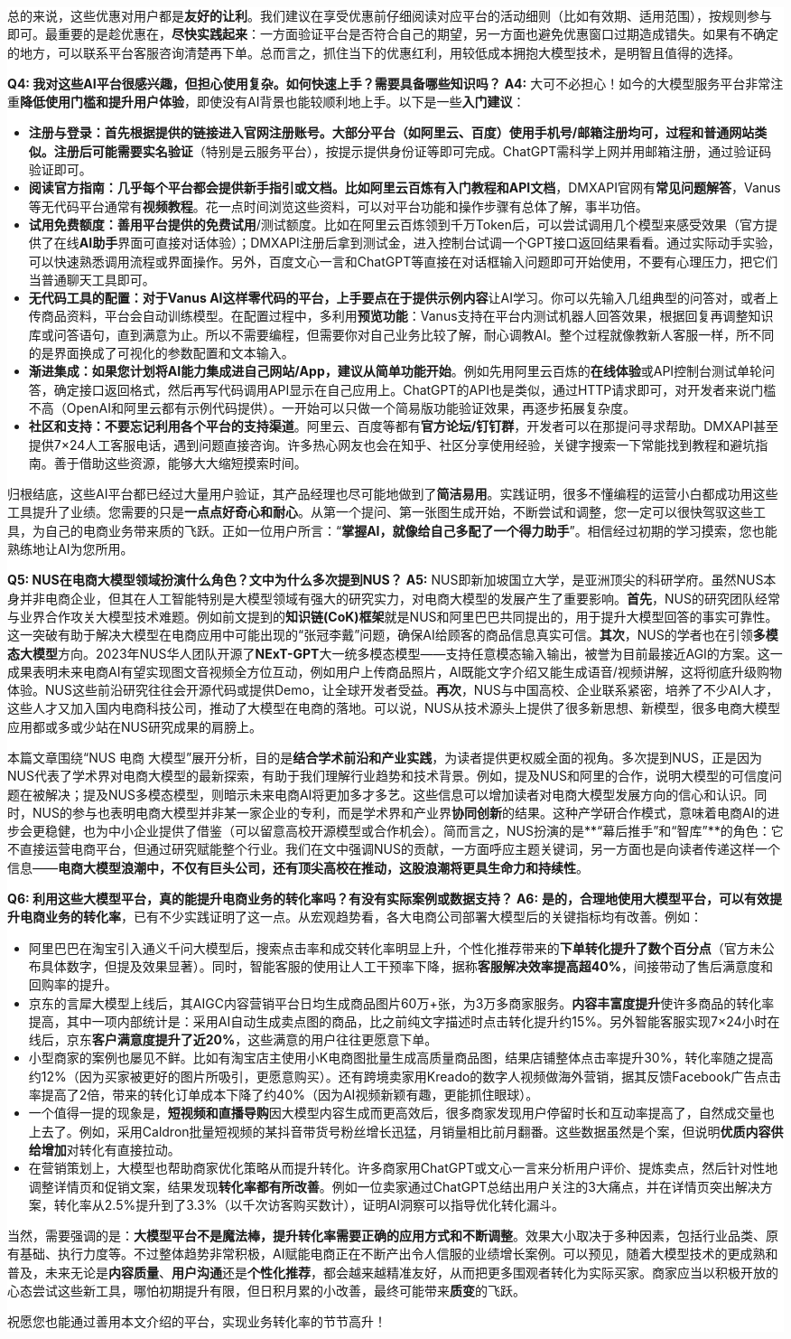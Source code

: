 总的来说，这些优惠对用户都是**友好的让利**。我们建议在享受优惠前仔细阅读对应平台的活动细则（比如有效期、适用范围），按规则参与即可。最重要的是趁优惠在，**尽快实践起来**：一方面验证平台是否符合自己的期望，另一方面也避免优惠窗口过期造成错失。如果有不确定的地方，可以联系平台客服咨询清楚再下单。总而言之，抓住当下的优惠红利，用较低成本拥抱大模型技术，是明智且值得的选择。

**Q4: 我对这些AI平台很感兴趣，但担心使用复杂。如何快速上手？需要具备哪些知识吗？**
**A4:** 大可不必担心！如今的大模型服务平台非常注重**降低使用门槛和提升用户体验**，即使没有AI背景也能较顺利地上手。以下是一些**入门建议**：

* **注册与登录：**首先根据提供的链接进入官网注册账号。大部分平台（如阿里云、百度）使用手机号/邮箱注册均可，过程和普通网站类似。注册后可能需要**实名验证**（特别是云服务平台），按提示提供身份证等即可完成。ChatGPT需科学上网并用邮箱注册，通过验证码验证即可。
* **阅读官方指南：**几乎每个平台都会提供新手指引或文档。比如阿里云百炼有**入门教程和API文档**，DMXAPI官网有**常见问题解答**，Vanus等无代码平台通常有**视频教程**。花一点时间浏览这些资料，可以对平台功能和操作步骤有总体了解，事半功倍。
* **试用免费额度：**善用平台提供的**免费试用**/测试额度。比如在阿里云百炼领到千万Token后，可以尝试调用几个模型来感受效果（官方提供了在线**AI助手**界面可直接对话体验）；DMXAPI注册后拿到测试金，进入控制台试调一个GPT接口返回结果看看。通过实际动手实验，可以快速熟悉调用流程或界面操作。另外，百度文心一言和ChatGPT等直接在对话框输入问题即可开始使用，不要有心理压力，把它们当普通聊天工具即可。
* **无代码工具的配置：**对于Vanus AI这样零代码的平台，上手要点在于**提供示例内容**让AI学习。你可以先输入几组典型的问答对，或者上传商品资料，平台会自动训练模型。在配置过程中，多利用**预览功能**：Vanus支持在平台内测试机器人回答效果，根据回复再调整知识库或问答语句，直到满意为止。所以不需要编程，但需要你对自己业务比较了解，耐心调教AI。整个过程就像教新人客服一样，所不同的是界面换成了可视化的参数配置和文本输入。
* **渐进集成：**如果您计划将AI能力集成进自己网站/App，建议**从简单功能开始**。例如先用阿里云百炼的**在线体验**或API控制台测试单轮问答，确定接口返回格式，然后再写代码调用API显示在自己应用上。ChatGPT的API也是类似，通过HTTP请求即可，对开发者来说门槛不高（OpenAI和阿里云都有示例代码提供）。一开始可以只做一个简易版功能验证效果，再逐步拓展复杂度。
* **社区和支持：**不要忘记利用各个平台的**支持渠道**。阿里云、百度等都有**官方论坛/钉钉群**，开发者可以在那提问寻求帮助。DMXAPI甚至提供7×24人工客服电话，遇到问题直接咨询。许多热心网友也会在知乎、社区分享使用经验，关键字搜索一下常能找到教程和避坑指南。善于借助这些资源，能够大大缩短摸索时间。

归根结底，这些AI平台都已经过大量用户验证，其产品经理也尽可能地做到了**简洁易用**。实践证明，很多不懂编程的运营小白都成功用这些工具提升了业绩。您需要的只是**一点点好奇心和耐心**。从第一个提问、第一张图生成开始，不断尝试和调整，您一定可以很快驾驭这些工具，为自己的电商业务带来质的飞跃。正如一位用户所言：“**掌握AI，就像给自己多配了一个得力助手**”。相信经过初期的学习摸索，您也能熟练地让AI为您所用。

**Q5: NUS在电商大模型领域扮演什么角色？文中为什么多次提到NUS？**
**A5:** NUS即新加坡国立大学，是亚洲顶尖的科研学府。虽然NUS本身并非电商企业，但其在人工智能特别是大模型领域有强大的研究实力，对电商大模型的发展产生了重要影响。**首先**，NUS的研究团队经常与业界合作攻关大模型技术难题。例如前文提到的**知识链(CoK)框架**就是NUS和阿里巴巴共同提出的，用于提升大模型回答的事实可靠性。这一突破有助于解决大模型在电商应用中可能出现的“张冠李戴”问题，确保AI给顾客的商品信息真实可信。**其次**，NUS的学者也在引领**多模态大模型**方向。2023年NUS华人团队开源了**NExT-GPT**大一统多模态模型——支持任意模态输入输出，被誉为目前最接近AGI的方案。这一成果表明未来电商AI有望实现图文音视频全方位互动，例如用户上传商品照片，AI既能文字介绍又能生成语音/视频讲解，这将彻底升级购物体验。NUS这些前沿研究往往会开源代码或提供Demo，让全球开发者受益。**再次**，NUS与中国高校、企业联系紧密，培养了不少AI人才，这些人才又加入国内电商科技公司，推动了大模型在电商的落地。可以说，NUS从技术源头上提供了很多新思想、新模型，很多电商大模型应用都或多或少站在NUS研究成果的肩膀上。

本篇文章围绕“NUS 电商 大模型”展开分析，目的是**结合学术前沿和产业实践**，为读者提供更权威全面的视角。多次提到NUS，正是因为NUS代表了学术界对电商大模型的最新探索，有助于我们理解行业趋势和技术背景。例如，提及NUS和阿里的合作，说明大模型的可信度问题在被解决；提及NUS多模态模型，则暗示未来电商AI将更加多才多艺。这些信息可以增加读者对电商大模型发展方向的信心和认识。同时，NUS的参与也表明电商大模型并非某一家企业的专利，而是学术界和产业界**协同创新**的结果。这种产学研合作模式，意味着电商AI的进步会更稳健，也为中小企业提供了借鉴（可以留意高校开源模型或合作机会）。简而言之，NUS扮演的是\*\*“幕后推手”和“智库”\*\*的角色：它不直接运营电商平台，但通过研究赋能整个行业。我们在文中强调NUS的贡献，一方面呼应主题关键词，另一方面也是向读者传递这样一个信息——**电商大模型浪潮中，不仅有巨头公司，还有顶尖高校在推动，这股浪潮将更具生命力和持续性**。

**Q6: 利用这些大模型平台，真的能提升电商业务的转化率吗？有没有实际案例或数据支持？**
**A6:** **是的，合理地使用大模型平台，可以有效提升电商业务的转化率**，已有不少实践证明了这一点。从宏观趋势看，各大电商公司部署大模型后的关键指标均有改善。例如：

* 阿里巴巴在淘宝引入通义千问大模型后，搜索点击率和成交转化率明显上升，个性化推荐带来的**下单转化提升了数个百分点**（官方未公布具体数字，但提及效果显著）。同时，智能客服的使用让人工干预率下降，据称**客服解决效率提高超40%**，间接带动了售后满意度和回购率的提升。
* 京东的言犀大模型上线后，其AIGC内容营销平台日均生成商品图片60万+张，为3万多商家服务。**内容丰富度提升**使许多商品的转化率提高，其中一项内部统计是：采用AI自动生成卖点图的商品，比之前纯文字描述时点击转化提升约15%。另外智能客服实现7×24小时在线后，京东**客户满意度提升了近20%**，这些满意的用户往往更愿意下单。
* 小型商家的案例也屡见不鲜。比如有淘宝店主使用小K电商图批量生成高质量商品图，结果店铺整体点击率提升30%，转化率随之提高约12%（因为买家被更好的图片所吸引，更愿意购买）。还有跨境卖家用Kreado的数字人视频做海外营销，据其反馈Facebook广告点击率提高了2倍，带来的转化订单成本下降了约40%（因为AI视频新颖有趣，更能抓住眼球）。
* 一个值得一提的现象是，**短视频和直播导购**因大模型内容生成而更高效后，很多商家发现用户停留时长和互动率提高了，自然成交量也上去了。例如，采用Caldron批量短视频的某抖音带货号粉丝增长迅猛，月销量相比前月翻番。这些数据虽然是个案，但说明**优质内容供给增加**对转化有直接拉动。
* 在营销策划上，大模型也帮助商家优化策略从而提升转化。许多商家用ChatGPT或文心一言来分析用户评价、提炼卖点，然后针对性地调整详情页和促销文案，结果发现**转化率都有所改善**。例如一位卖家通过ChatGPT总结出用户关注的3大痛点，并在详情页突出解决方案，转化率从2.5%提升到了3.3%（以千次访客购买数计），证明AI洞察可以指导优化转化漏斗。

当然，需要强调的是：**大模型平台不是魔法棒，提升转化率需要正确的应用方式和不断调整**。效果大小取决于多种因素，包括行业品类、原有基础、执行力度等。不过整体趋势非常积极，AI赋能电商正在不断产出令人信服的业绩增长案例。可以预见，随着大模型技术的更成熟和普及，未来无论是**内容质量**、**用户沟通**还是**个性化推荐**，都会越来越精准友好，从而把更多围观者转化为实际买家。商家应当以积极开放的心态尝试这些新工具，哪怕初期提升有限，但日积月累的小改善，最终可能带来**质变**的飞跃。

祝愿您也能通过善用本文介绍的平台，实现业务转化率的节节高升！
